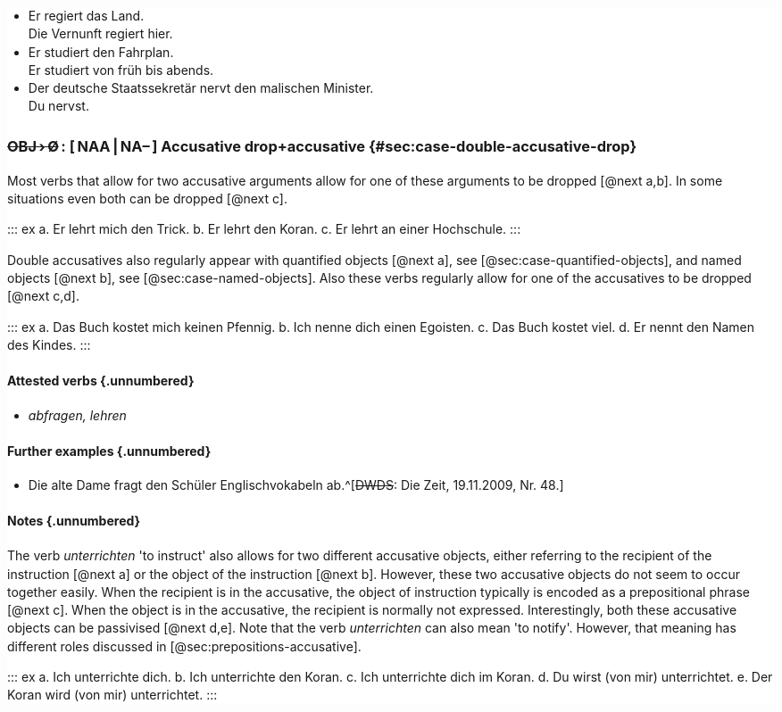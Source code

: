 - Er regiert das Land. \
  Die Vernunft regiert hier.
- Er studiert den Fahrplan. \
  Er studiert von früh bis abends.
- Der deutsche Staatssekretär nervt den malischen Minister. \
  Du nervst.

### ~~OBJ › Ø~~ : [ NAA | NA– ] Accusative drop+accusative {#sec:case-double-accusative-drop}

Most verbs that allow for two accusative arguments allow for one of these arguments to be dropped [@next a,b]. In some situations even both can be dropped [@next c].

::: ex
a. Er lehrt mich den Trick.
b. Er lehrt den Koran.
c. Er lehrt an einer Hochschule.
:::

Double accusatives also regularly appear with quantified objects [@next a], see [@sec:case-quantified-objects], and named objects [@next b], see [@sec:case-named-objects]. Also these verbs regularly allow for one of the accusatives to be dropped [@next c,d].

::: ex
a. Das Buch kostet mich keinen Pfennig. 
b. Ich nenne dich einen Egoisten.
c. Das Buch kostet viel.
d. Er nennt den Namen des Kindes.
:::

#### Attested verbs {.unnumbered}

- *abfragen, lehren*

#### Further examples {.unnumbered}

- Die alte Dame fragt den Schüler Englischvokabeln ab.^[~~DWDS~~: Die Zeit, 19.11.2009, Nr. 48.] 

#### Notes {.unnumbered}

The verb *unterrichten* 'to instruct' also allows for two different accusative objects, either referring to the recipient of the instruction [@next a] or the object of the instruction [@next b]. However, these two accusative objects do not seem to occur together easily. When the recipient is in the accusative, the object of instruction typically is encoded as a prepositional phrase [@next c]. When the object is in the accusative, the recipient is normally not expressed. Interestingly, both these accusative objects can be passivised [@next d,e]. Note that the verb *unterrichten* can also mean 'to notify'. However, that meaning has different roles discussed in [@sec:prepositions-accusative].

::: ex
a. Ich unterrichte dich.
b. Ich unterrichte den Koran.
c. Ich unterrichte dich im Koran.
d. Du wirst (von mir) unterrichtet.
e. Der Koran wird (von mir) unterrichtet.
:::
